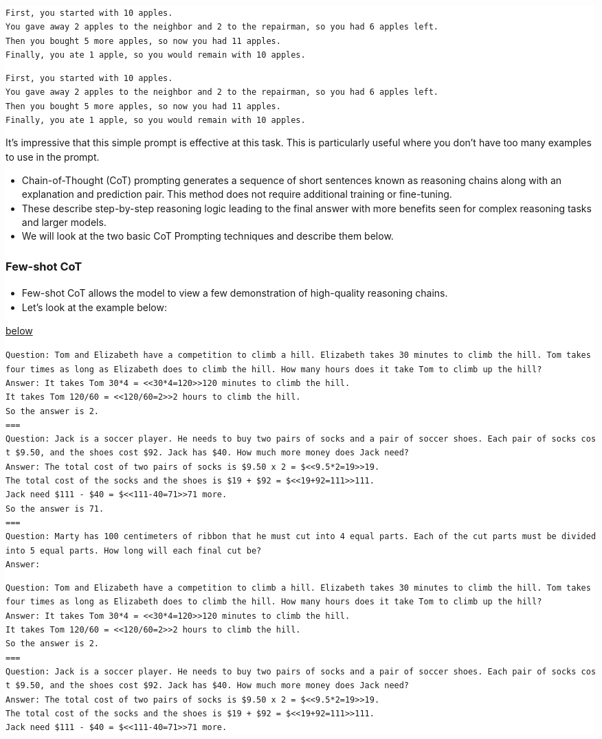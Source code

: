 ```
First, you started with 10 apples.
You gave away 2 apples to the neighbor and 2 to the repairman, so you had 6 apples left.
Then you bought 5 more apples, so now you had 11 apples.
Finally, you ate 1 apple, so you would remain with 10 apples.

```

```
First, you started with 10 apples.
You gave away 2 apples to the neighbor and 2 to the repairman, so you had 6 apples left.
Then you bought 5 more apples, so now you had 11 apples.
Finally, you ate 1 apple, so you would remain with 10 apples.

```

It’s impressive that this simple prompt is effective at this task. This is particularly useful where you don’t have too many examples to use in the prompt.
- Chain-of-Thought (CoT) prompting generates a sequence of short sentences known as reasoning chains along with an explanation and prediction pair. This method does not require additional training or fine-tuning.
- These describe step-by-step reasoning logic leading to the final answer with more benefits seen for complex reasoning tasks and larger models.
- We will look at the two basic CoT Prompting techniques and describe them below.

### Few-shot CoT
- Few-shot CoT allows the model to view a few demonstration of high-quality reasoning chains.
- Let’s look at the example below:

[below](https://github.com/openai/grade-school-math)
```
Question: Tom and Elizabeth have a competition to climb a hill. Elizabeth takes 30 minutes to climb the hill. Tom takes four times as long as Elizabeth does to climb the hill. How many hours does it take Tom to climb up the hill?
Answer: It takes Tom 30*4 = <<30*4=120>>120 minutes to climb the hill.
It takes Tom 120/60 = <<120/60=2>>2 hours to climb the hill.
So the answer is 2.
===
Question: Jack is a soccer player. He needs to buy two pairs of socks and a pair of soccer shoes. Each pair of socks cost $9.50, and the shoes cost $92. Jack has $40. How much more money does Jack need?
Answer: The total cost of two pairs of socks is $9.50 x 2 = $<<9.5*2=19>>19.
The total cost of the socks and the shoes is $19 + $92 = $<<19+92=111>>111.
Jack need $111 - $40 = $<<111-40=71>>71 more.
So the answer is 71.
===
Question: Marty has 100 centimeters of ribbon that he must cut into 4 equal parts. Each of the cut parts must be divided into 5 equal parts. How long will each final cut be?
Answer:

```

```
Question: Tom and Elizabeth have a competition to climb a hill. Elizabeth takes 30 minutes to climb the hill. Tom takes four times as long as Elizabeth does to climb the hill. How many hours does it take Tom to climb up the hill?
Answer: It takes Tom 30*4 = <<30*4=120>>120 minutes to climb the hill.
It takes Tom 120/60 = <<120/60=2>>2 hours to climb the hill.
So the answer is 2.
===
Question: Jack is a soccer player. He needs to buy two pairs of socks and a pair of soccer shoes. Each pair of socks cost $9.50, and the shoes cost $92. Jack has $40. How much more money does Jack need?
Answer: The total cost of two pairs of socks is $9.50 x 2 = $<<9.5*2=19>>19.
The total cost of the socks and the shoes is $19 + $92 = $<<19+92=111>>111.
Jack need $111 - $40 = $<<111-40=71>>71 more.
```